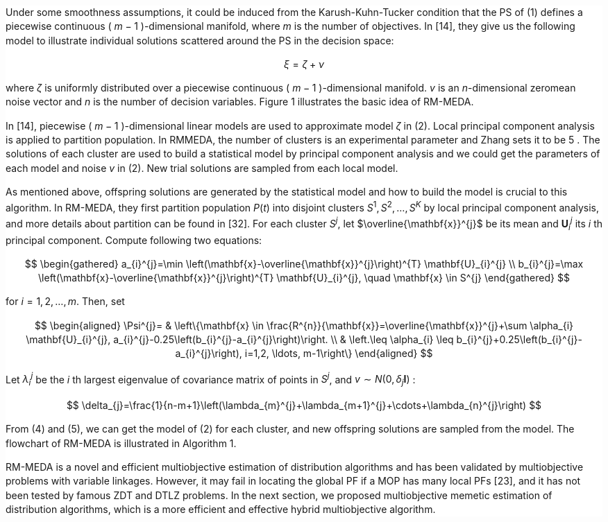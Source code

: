 Under some smoothness assumptions, it could be induced from the Karush-Kuhn-Tucker condition that the PS of (1) defines a piecewise continuous ( $m-1$ )-dimensional manifold, where $m$ is the number of objectives. In [14], they give us the following model to illustrate individual solutions scattered around the PS in the decision space:

$$
\xi=\zeta+\nu
$$

where $\zeta$ is uniformly distributed over a piecewise continuous ( $m-1$ )-dimensional manifold. $v$ is an $n$-dimensional zeromean noise vector and $n$ is the number of decision variables. Figure 1 illustrates the basic idea of RM-MEDA.

In [14], piecewise ( $m-1$ )-dimensional linear models are used to approximate model $\zeta$ in (2). Local principal component analysis is applied to partition population. In RMMEDA, the number of clusters is an experimental parameter and Zhang sets it to be 5 . The solutions of each cluster are used to build a statistical model by principal component analysis and we could get the parameters of each model and noise $v$ in (2). New trial solutions are sampled from each local model.

As mentioned above, offspring solutions are generated by the statistical model and how to build the model is crucial to this algorithm. In RM-MEDA, they first partition population $P(t)$ into disjoint clusters $S^{1}, S^{2}, \ldots, S^{K}$ by local principal component analysis, and more details about partition can be
found in [32]. For each cluster $S^{j}$, let $\overline{\mathbf{x}}^{j}$ be its mean and $\mathbf{U}_{i}^{j}$ its $i$ th principal component. Compute following two equations:

$$
\begin{gathered}
a_{i}^{j}=\min \left(\mathbf{x}-\overline{\mathbf{x}}^{j}\right)^{T} \mathbf{U}_{i}^{j} \\
b_{i}^{j}=\max \left(\mathbf{x}-\overline{\mathbf{x}}^{j}\right)^{T} \mathbf{U}_{i}^{j}, \quad \mathbf{x} \in S^{j}
\end{gathered}
$$

for $i=1,2, \ldots, m$. Then, set

$$
\begin{aligned}
\Psi^{j}= & \left\{\mathbf{x} \in \frac{R^{n}}{\mathbf{x}}=\overline{\mathbf{x}}^{j}+\sum \alpha_{i} \mathbf{U}_{i}^{j}, a_{i}^{j}-0.25\left(b_{i}^{j}-a_{i}^{j}\right)\right. \\
& \left.\leq \alpha_{i} \leq b_{i}^{j}+0.25\left(b_{i}^{j}-a_{i}^{j}\right), i=1,2, \ldots, m-1\right\}
\end{aligned}
$$

Let $\lambda_{i}^{j}$ be the $i$ th largest eigenvalue of covariance matrix of points in $S^{j}$, and $v \sim N\left(0, \delta_{j} \mathbf{I}\right)$ :

$$
\delta_{j}=\frac{1}{n-m+1}\left(\lambda_{m}^{j}+\lambda_{m+1}^{j}+\cdots+\lambda_{n}^{j}\right)
$$

From (4) and (5), we can get the model of (2) for each cluster, and new offspring solutions are sampled from the model. The flowchart of RM-MEDA is illustrated in Algorithm 1.

RM-MEDA is a novel and efficient multiobjective estimation of distribution algorithms and has been validated by multiobjective problems with variable linkages. However, it may fail in locating the global PF if a MOP has many local PFs [23], and it has not been tested by famous ZDT and DTLZ problems. In the next section, we proposed multiobjective memetic estimation of distribution algorithms, which is a more efficient and effective hybrid multiobjective algorithm.
